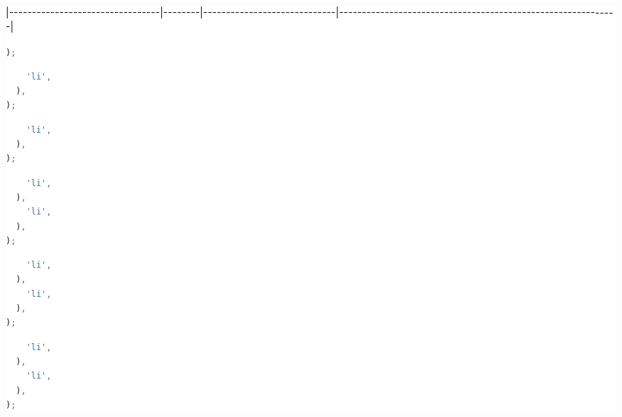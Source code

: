 



|---------------------------------|--------|-----------------------------|-------------------------------------------------------------|



```js
);
```


```js
    'li',
  ),
);
```


```js
    'li',
  ),
);
```


```js
    'li',
  ),
    'li',
  ),
);
```


```js
    'li',
  ),
    'li',
  ),
);
```





```js
    'li',
  ),
    'li',
  ),
);


```










